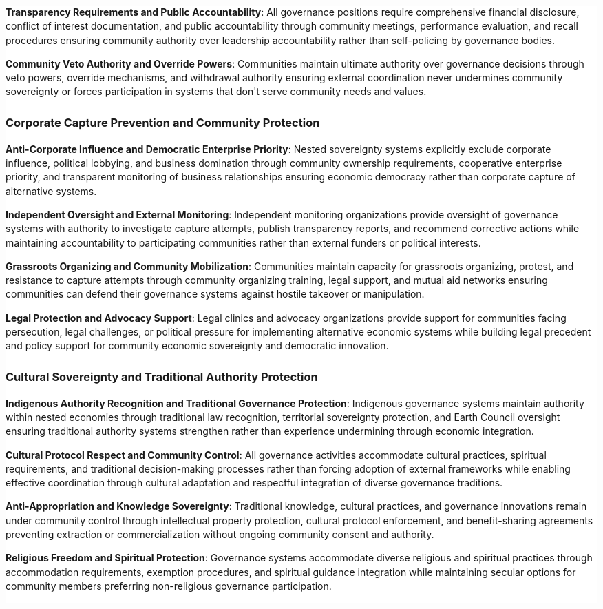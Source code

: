 **Transparency Requirements and Public Accountability**: All governance positions require comprehensive financial disclosure, conflict of interest documentation, and public accountability through community meetings, performance evaluation, and recall procedures ensuring community authority over leadership accountability rather than self-policing by governance bodies.

**Community Veto Authority and Override Powers**: Communities maintain ultimate authority over governance decisions through veto powers, override mechanisms, and withdrawal authority ensuring external coordination never undermines community sovereignty or forces participation in systems that don't serve community needs and values.

### Corporate Capture Prevention and Community Protection

**Anti-Corporate Influence and Democratic Enterprise Priority**: Nested sovereignty systems explicitly exclude corporate influence, political lobbying, and business domination through community ownership requirements, cooperative enterprise priority, and transparent monitoring of business relationships ensuring economic democracy rather than corporate capture of alternative systems.

**Independent Oversight and External Monitoring**: Independent monitoring organizations provide oversight of governance systems with authority to investigate capture attempts, publish transparency reports, and recommend corrective actions while maintaining accountability to participating communities rather than external funders or political interests.

**Grassroots Organizing and Community Mobilization**: Communities maintain capacity for grassroots organizing, protest, and resistance to capture attempts through community organizing training, legal support, and mutual aid networks ensuring communities can defend their governance systems against hostile takeover or manipulation.

**Legal Protection and Advocacy Support**: Legal clinics and advocacy organizations provide support for communities facing persecution, legal challenges, or political pressure for implementing alternative economic systems while building legal precedent and policy support for community economic sovereignty and democratic innovation.

### Cultural Sovereignty and Traditional Authority Protection

**Indigenous Authority Recognition and Traditional Governance Protection**: Indigenous governance systems maintain authority within nested economies through traditional law recognition, territorial sovereignty protection, and Earth Council oversight ensuring traditional authority systems strengthen rather than experience undermining through economic integration.

**Cultural Protocol Respect and Community Control**: All governance activities accommodate cultural practices, spiritual requirements, and traditional decision-making processes rather than forcing adoption of external frameworks while enabling effective coordination through cultural adaptation and respectful integration of diverse governance traditions.

**Anti-Appropriation and Knowledge Sovereignty**: Traditional knowledge, cultural practices, and governance innovations remain under community control through intellectual property protection, cultural protocol enforcement, and benefit-sharing agreements preventing extraction or commercialization without ongoing community consent and authority.

**Religious Freedom and Spiritual Protection**: Governance systems accommodate diverse religious and spiritual practices through accommodation requirements, exemption procedures, and spiritual guidance integration while maintaining secular options for community members preferring non-religious governance participation.

---